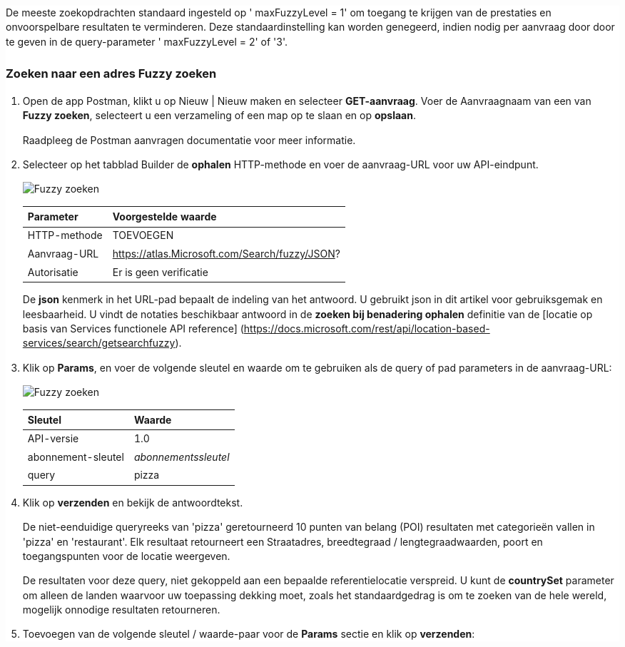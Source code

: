 De meeste zoekopdrachten standaard ingesteld op ' maxFuzzyLevel = 1' om toegang te krijgen van de prestaties en onvoorspelbare resultaten te verminderen. Deze standaardinstelling kan worden genegeerd, indien nodig per aanvraag door door te geven in de query-parameter ' maxFuzzyLevel = 2' of '3'.

### <a name="search-for-an-address-using-fuzzy-search"></a>Zoeken naar een adres Fuzzy zoeken

1. Open de app Postman, klikt u op Nieuw | Nieuw maken en selecteer **GET-aanvraag**. Voer de Aanvraagnaam van een van **Fuzzy zoeken**, selecteert u een verzameling of een map op te slaan en op **opslaan**.

    Raadpleeg de Postman aanvragen documentatie voor meer informatie.

2. Selecteer op het tabblad Builder de **ophalen** HTTP-methode en voer de aanvraag-URL voor uw API-eindpunt.

    ![Fuzzy zoeken ](./media/how-to-search-for-address/fuzzy_search_url.png)

    | Parameter | Voorgestelde waarde |
    |---------------|------------------------------------------------|
    | HTTP-methode | TOEVOEGEN |
    | Aanvraag-URL | https://atlas.Microsoft.com/Search/fuzzy/JSON? |
    | Autorisatie | Er is geen verificatie |

    De **json** kenmerk in het URL-pad bepaalt de indeling van het antwoord. U gebruikt json in dit artikel voor gebruiksgemak en leesbaarheid. U vindt de notaties beschikbaar antwoord in de **zoeken bij benadering ophalen** definitie van de [locatie op basis van Services functionele API reference] (https://docs.microsoft.com/rest/api/location-based-services/search/getsearchfuzzy).

3. Klik op **Params**, en voer de volgende sleutel en waarde om te gebruiken als de query of pad parameters in de aanvraag-URL:

    ![Fuzzy zoeken ](./media/how-to-search-for-address/fuzzy_search_params.png)

    | Sleutel | Waarde |
    |------------------|-------------------------|
    | API-versie | 1.0 |
    | abonnement-sleutel | *abonnementssleutel* |
    | query | pizza |

4. Klik op **verzenden** en bekijk de antwoordtekst. 

    De niet-eenduidige queryreeks van 'pizza' geretourneerd 10 punten van belang (POI) resultaten met categorieën vallen in 'pizza' en 'restaurant'. Elk resultaat retourneert een Straatadres, breedtegraad / lengtegraadwaarden, poort en toegangspunten voor de locatie weergeven.
    
    De resultaten voor deze query, niet gekoppeld aan een bepaalde referentielocatie verspreid. U kunt de **countrySet** parameter om alleen de landen waarvoor uw toepassing dekking moet, zoals het standaardgedrag is om te zoeken van de hele wereld, mogelijk onnodige resultaten retourneren.

5. Toevoegen van de volgende sleutel / waarde-paar voor de **Params** sectie en klik op **verzenden**:
